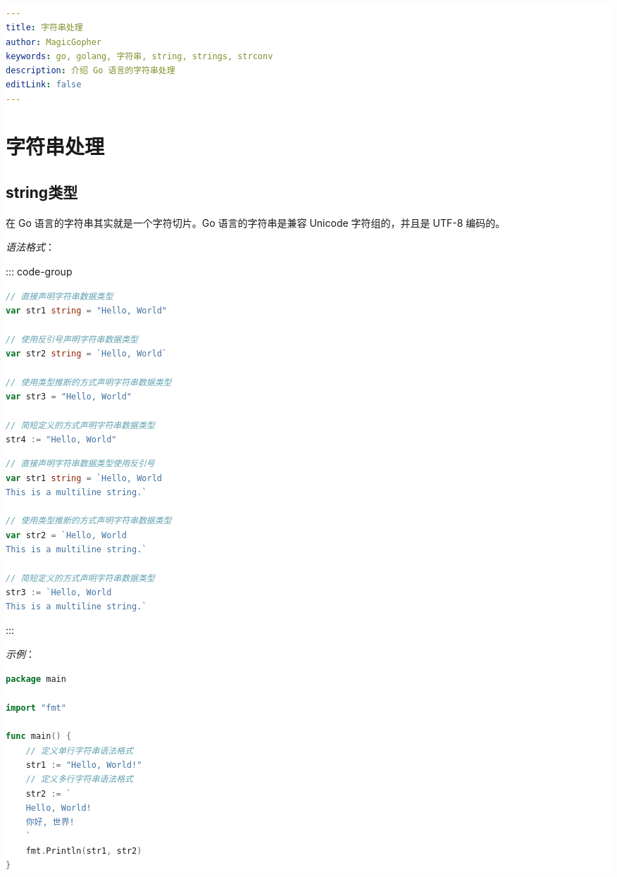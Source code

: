 ```yaml
---
title: 字符串处理
author: MagicGopher
keywords: go, golang, 字符串, string, strings, strconv
description: 介绍 Go 语言的字符串处理
editLink: false
---
```


# 字符串处理

## string类型

在 Go 语言的字符串其实就是一个字符切片。Go 语言的字符串是兼容 Unicode 字符组的，并且是 UTF-8 编码的。

*语法格式*：

::: code-group
```go [单行字符串]
// 直接声明字符串数据类型
var str1 string = "Hello, World"

// 使用反引号声明字符串数据类型
var str2 string = `Hello, World`

// 使用类型推断的方式声明字符串数据类型
var str3 = "Hello, World"

// 简短定义的方式声明字符串数据类型
str4 := "Hello, World"
```

```go [多行字符串]
// 直接声明字符串数据类型使用反引号
var str1 string = `Hello, World
This is a multiline string.`

// 使用类型推断的方式声明字符串数据类型
var str2 = `Hello, World
This is a multiline string.`

// 简短定义的方式声明字符串数据类型
str3 := `Hello, World
This is a multiline string.`
```
:::

*示例*：

```go
package main

import "fmt"

func main() {
	// 定义单行字符串语法格式
	str1 := "Hello, World!"
	// 定义多行字符串语法格式
	str2 := `
	Hello, World!
	你好, 世界!
	`
	fmt.Println(str1, str2)
}
```